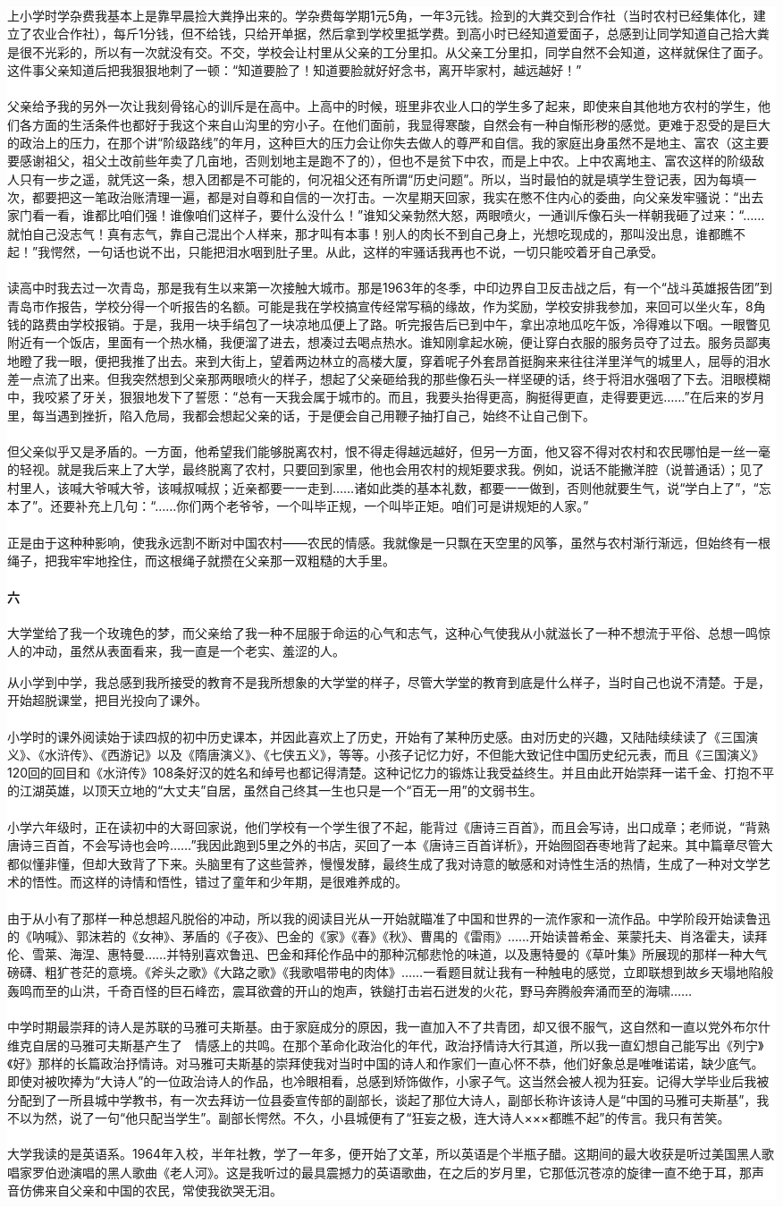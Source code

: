   上小学时学杂费我基本上是靠早晨捡大粪挣出来的。学杂费每学期1元5角，一年3元钱。捡到的大粪交到合作社（当时农村已经集体化，建立了农业合作社），每斤1分钱，但不给钱，只给开单据，然后拿到学校里抵学费。到高小时已经知道爱面子，总感到让同学知道自己拾大粪是很不光彩的，所以有一次就没有交。不交，学校会让村里从父亲的工分里扣。从父亲工分里扣，同学自然不会知道，这样就保住了面子。这件事父亲知道后把我狠狠地刺了一顿：“知道要脸了！知道要脸就好好念书，离开毕家村，越远越好！”
  <br/>
  <br/>
  父亲给予我的另外一次让我刻骨铭心的训斥是在高中。上高中的时候，班里非农业人口的学生多了起来，即使来自其他地方农村的学生，他们各方面的生活条件也都好于我这个来自山沟里的穷小子。在他们面前，我显得寒酸，自然会有一种自惭形秽的感觉。更难于忍受的是巨大的政治上的压力，在那个讲“阶级路线”的年月，这种巨大的压力会让你失去做人的尊严和自信。我的家庭出身虽然不是地主、富农（这主要要感谢祖父，祖父土改前些年卖了几亩地，否则划地主是跑不了的），但也不是贫下中农，而是上中农。上中农离地主、富农这样的阶级敌人只有一步之遥，就凭这一条，想入团都是不可能的，何况祖父还有所谓“历史问题”。所以，当时最怕的就是填学生登记表，因为每填一次，都要把这一笔政治账清理一遍，都是对自尊和自信的一次打击。一次星期天回家，我实在憋不住内心的委曲，向父亲发牢骚说：“出去家门看一看，谁都比咱们强！谁像咱们这样子，要什么没什么！”谁知父亲勃然大怒，两眼喷火，一通训斥像石头一样朝我砸了过来：“……就怕自己没志气！真有志气，靠自己混出个人样来，那才叫有本事！别人的肉长不到自己身上，光想吃现成的，那叫没出息，谁都瞧不起！”我愕然，一句话也说不出，只能把泪水咽到肚子里。从此，这样的牢骚话我再也不说，一切只能咬着牙自己承受。
  <br/>
  <br/>
  读高中时我去过一次青岛，那是我有生以来第一次接触大城市。那是1963年的冬季，中印边界自卫反击战之后，有一个“战斗英雄报告团”到青岛市作报告，学校分得一个听报告的名额。可能是我在学校搞宣传经常写稿的缘故，作为奖励，学校安排我参加，来回可以坐火车，8角钱的路费由学校报销。于是，我用一块手绢包了一块凉地瓜便上了路。听完报告后已到中午，拿出凉地瓜吃午饭，冷得难以下咽。一眼瞥见附近有一个饭店，里面有一个热水桶，我便溜了进去，想凑过去喝点热水。谁知刚拿起水碗，便让穿白衣服的服务员夺了过去。服务员鄙夷地瞪了我一眼，便把我推了出去。来到大街上，望着两边林立的高楼大厦，穿着呢子外套昂首挺胸来来往往洋里洋气的城里人，屈辱的泪水差一点流了出来。但我突然想到父亲那两眼喷火的样子，想起了父亲砸给我的那些像石头一样坚硬的话，终于将泪水强咽了下去。泪眼模糊中，我咬紧了牙关，狠狠地发下了誓愿：“总有一天我会属于城市的。而且，我要头抬得更高，胸挺得更直，走得要更远……”在后来的岁月里，每当遇到挫折，陷入危局，我都会想起父亲的话，于是便会自己用鞭子抽打自己，始终不让自己倒下。
  <br/>
  <br/>
  但父亲似乎又是矛盾的。一方面，他希望我们能够脱离农村，恨不得走得越远越好，但另一方面，他又容不得对农村和农民哪怕是一丝一毫的轻视。就是我后来上了大学，最终脱离了农村，只要回到家里，他也会用农村的规矩要求我。例如，说话不能撇洋腔（说普通话）；见了村里人，该喊大爷喊大爷，该喊叔喊叔；近亲都要一一走到……诸如此类的基本礼数，都要一一做到，否则他就要生气，说“学白上了”，“忘本了”。还要补充上几句：“……你们两个老爷爷，一个叫毕正规，一个叫毕正矩。咱们可是讲规矩的人家。”
  <br/>
  <br/>
  正是由于这种种影响，使我永远割不断对中国农村――农民的情感。我就像是一只飘在天空里的风筝，虽然与农村渐行渐远，但始终有一根绳子，把我牢牢地拴住，而这根绳子就攒在父亲那一双粗糙的大手里。
  <br/>
  <br/>
  <strong>
   六
   <br/>
  </strong>
  <br/>
  大学堂给了我一个玫瑰色的梦，而父亲给了我一种不屈服于命运的心气和志气，这种心气使我从小就滋长了一种不想流于平俗、总想一鸣惊人的冲动，虽然从表面看来，我一直是一个老实、羞涩的人。
 </p>
 <p>
  从小学到中学，我总感到我所接受的教育不是我所想象的大学堂的样子，尽管大学堂的教育到底是什么样子，当时自己也说不清楚。于是，开始超脱课堂，把目光投向了课外。
  <br/>
  <br/>
  小学时的课外阅读始于读四叔的初中历史课本，并因此喜欢上了历史，开始有了某种历史感。由对历史的兴趣，又陆陆续续读了《三国演义》、《水浒传》、《西游记》以及《隋唐演义》、《七侠五义》，等等。小孩子记忆力好，不但能大致记住中国历史纪元表，而且《三国演义》120回的回目和《水浒传》108条好汉的姓名和绰号也都记得清楚。这种记忆力的锻炼让我受益终生。并且由此开始崇拜一诺千金、打抱不平的江湖英雄，以顶天立地的“大丈夫”自居，虽然自己终其一生也只是一个“百无一用”的文弱书生。
  <br/>
  <br/>
  小学六年级时，正在读初中的大哥回家说，他们学校有一个学生很了不起，能背过《唐诗三百首》，而且会写诗，出口成章；老师说，“背熟唐诗三百首，不会写诗也会吟……”我因此跑到5里之外的书店，买回了一本《唐诗三百首详析》，开始囫囵吞枣地背了起来。其中篇章尽管大都似懂非懂，但却大致背了下来。头脑里有了这些营养，慢慢发酵，最终生成了我对诗意的敏感和对诗性生活的热情，生成了一种对文学艺术的悟性。而这样的诗情和悟性，错过了童年和少年期，是很难养成的。
  <br/>
  <br/>
  由于从小有了那样一种总想超凡脱俗的冲动，所以我的阅读目光从一开始就瞄准了中国和世界的一流作家和一流作品。中学阶段开始读鲁迅的《呐喊》、郭沫若的《女神》、茅盾的《子夜》、巴金的《家》《春》《秋》、曹禺的《雷雨》……开始读普希金、莱蒙托夫、肖洛霍夫，读拜伦、雪莱、海涅、惠特曼……并特别喜欢鲁迅、巴金和拜伦作品中的那种沉郁悲怆的味道，以及惠特曼的《草叶集》所展现的那样一种大气磅礴、粗犷苍茫的意境。《斧头之歌》《大路之歌》《我歌唱带电的肉体》……一看题目就让我有一种触电的感觉，立即联想到故乡天塌地陷般轰鸣而至的山洪，千奇百怪的巨石峰峦，震耳欲聋的开山的炮声，铁鎚打击岩石迸发的火花，野马奔腾般奔涌而至的海啸……
  <br/>
  <br/>
  中学时期最崇拜的诗人是苏联的马雅可夫斯基。由于家庭成分的原因，我一直加入不了共青团，却又很不服气，这自然和一直以党外布尔什维克自居的马雅可夫斯基产生了　情感上的共鸣。在那个革命化政治化的年代，政治抒情诗大行其道，所以我一直幻想自己能写出《列宁》《好》那样的长篇政治抒情诗。对马雅可夫斯基的崇拜使我对当时中国的诗人和作家们一直心怀不恭，他们好象总是唯唯诺诺，缺少底气。即使对被吹捧为“大诗人”的一位政治诗人的作品，也冷眼相看，总感到矫饰做作，小家子气。这当然会被人视为狂妄。记得大学毕业后我被分配到了一所县城中学教书，有一次去拜访一位县委宣传部的副部长，谈起了那位大诗人，副部长称许该诗人是“中国的马雅可夫斯基”，我不以为然，说了一句“他只配当学生”。副部长愕然。不久，小县城便有了“狂妄之极，连大诗人×××都瞧不起”的传言。我只有苦笑。
  <br/>
  <br/>
  大学我读的是英语系。1964年入校，半年社教，学了一年多，便开始了文革，所以英语是个半瓶子醋。这期间的最大收获是听过美国黑人歌唱家罗伯逊演唱的黑人歌曲《老人河》。这是我听过的最具震撼力的英语歌曲，在之后的岁月里，它那低沉苍凉的旋律一直不绝于耳，那声音仿佛来自父亲和中国的农民，常使我欲哭无泪。
  <br/>